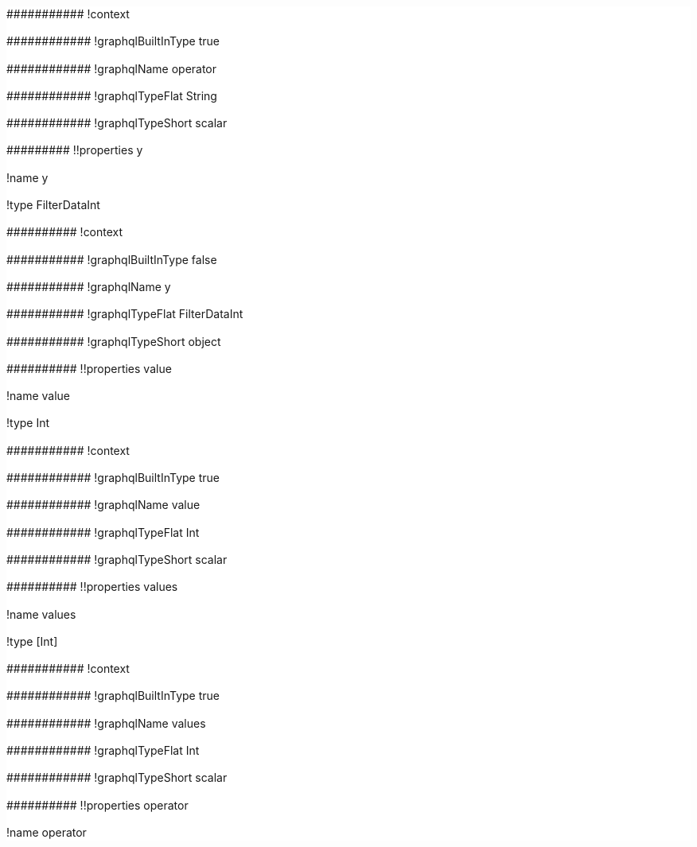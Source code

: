 ########### !context

############ !graphqlBuiltInType true

############ !graphqlName operator

############ !graphqlTypeFlat String

############ !graphqlTypeShort scalar

######### !!properties y

!name y

!type FilterDataInt



########## !context

########### !graphqlBuiltInType false

########### !graphqlName y

########### !graphqlTypeFlat FilterDataInt

########### !graphqlTypeShort object

########## !!properties value

!name value

!type Int



########### !context

############ !graphqlBuiltInType true

############ !graphqlName value

############ !graphqlTypeFlat Int

############ !graphqlTypeShort scalar

########## !!properties values

!name values

!type \[Int]



########### !context

############ !graphqlBuiltInType true

############ !graphqlName values

############ !graphqlTypeFlat Int

############ !graphqlTypeShort scalar

########## !!properties operator

!name operator
